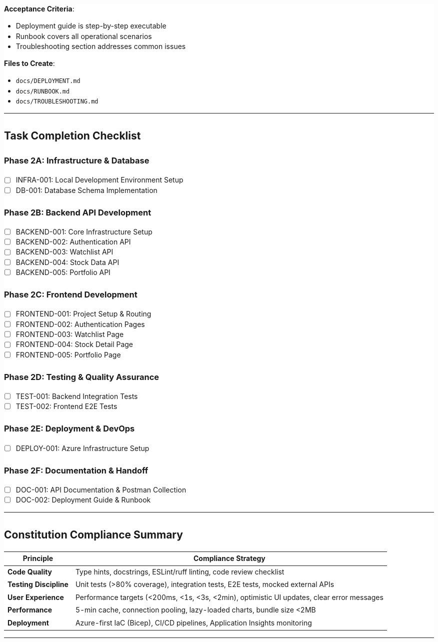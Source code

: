 **Acceptance Criteria**:
- Deployment guide is step-by-step executable
- Runbook covers all operational scenarios
- Troubleshooting section addresses common issues

**Files to Create**:
- `docs/DEPLOYMENT.md`
- `docs/RUNBOOK.md`
- `docs/TROUBLESHOOTING.md`

---

## Task Completion Checklist

### Phase 2A: Infrastructure & Database
- [ ] INFRA-001: Local Development Environment Setup
- [ ] DB-001: Database Schema Implementation

### Phase 2B: Backend API Development
- [ ] BACKEND-001: Core Infrastructure Setup
- [ ] BACKEND-002: Authentication API
- [ ] BACKEND-003: Watchlist API
- [ ] BACKEND-004: Stock Data API
- [ ] BACKEND-005: Portfolio API

### Phase 2C: Frontend Development
- [ ] FRONTEND-001: Project Setup & Routing
- [ ] FRONTEND-002: Authentication Pages
- [ ] FRONTEND-003: Watchlist Page
- [ ] FRONTEND-004: Stock Detail Page
- [ ] FRONTEND-005: Portfolio Page

### Phase 2D: Testing & Quality Assurance
- [ ] TEST-001: Backend Integration Tests
- [ ] TEST-002: Frontend E2E Tests

### Phase 2E: Deployment & DevOps
- [ ] DEPLOY-001: Azure Infrastructure Setup

### Phase 2F: Documentation & Handoff
- [ ] DOC-001: API Documentation & Postman Collection
- [ ] DOC-002: Deployment Guide & Runbook

---

## Constitution Compliance Summary

| Principle | Compliance Strategy |
|-----------|-------------------|
| **Code Quality** | Type hints, docstrings, ESLint/ruff linting, code review checklist |
| **Testing Discipline** | Unit tests (>80% coverage), integration tests, E2E tests, mocked external APIs |
| **User Experience** | Performance targets (<200ms, <1s, <3s, <2min), optimistic UI updates, clear error messages |
| **Performance** | 5-min cache, connection pooling, lazy-loaded charts, bundle size <2MB |
| **Deployment** | Azure-first IaC (Bicep), CI/CD pipelines, Application Insights monitoring |

---